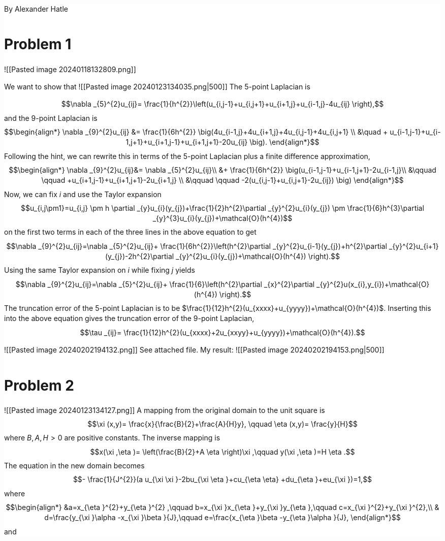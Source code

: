 By Alexander Hatle
# Problem 1
![[Pasted image 20240118132809.png]]

We want to show that 
![[Pasted image 20240123134035.png|500]]
The 5-point Laplacian is

$$\nabla _{5}^{2}u_{ij}= \frac{1}{h^{2}}\left(u_{i,j-1}+u_{i,j+1}+u_{i+1,j}+u_{i-1,j}-4u_{ij}  \right),$$
and the 9-point Laplacian is
$$\begin{align*}
\nabla _{9}^{2}u_{ij} &= \frac{1}{6h^{2}} \big(4u_{i-1,j}+4u_{i+1,j}+4u_{i,j-1}+4u_{i,j+1} \\
&\quad + u_{i-1,j-1}+u_{i-1,j+1}+u_{i+1,j-1}+u_{i+1,j+1}-20u_{ij} \big).
\end{align*}$$
Following the hint, we can rewrite this in terms of the 5-point Laplacian plus a finite difference approximation,
$$\begin{align*}
	\nabla _{9}^{2}u_{ij}&= \nabla _{5}^{2}u_{ij}\\
&+ \frac{1}{6h^{2}} \big(u_{i-1,j-1}+u_{i-1,j+1}-2u_{i-1,j}\\
&\qquad \qquad +u_{i+1,j-1}+u_{i+1,j+1}-2u_{i+1,j}  \\
&\qquad \qquad -2(u_{i,j-1}+u_{i,j+1}-2u_{ij})  \big)
\end{align*}$$
Now, we can fix $i$ and use the Taylor expansion
$$u_{i,j\pm1}=u_{i,j} \pm h \partial _{y}u_{i}(y_{j})+\frac{1}{2}h^{2}\partial _{y}^{2}u_{i}(y_{j}) \pm \frac{1}{6}h^{3}\partial _{y}^{3}u_{i}(y_{j})+\mathcal{O}(h^{4})$$
on the first two terms in each of the three lines in the above equation to get
$$\nabla _{9}^{2}u_{ij}=\nabla _{5}^{2}u_{ij}+ \frac{1}{6h^{2}}\left(h^{2}\partial _{y}^{2}u_{i-1}(y_{j})+h^{2}\partial _{y}^{2}u_{i+1}(y_{j})-2h^{2}\partial _{y}^{2}u_{i}(y_{j})+\mathcal{O}(h^{4}) \right).$$
Using the same Taylor expansion on $i$ while fixing $j$ yields
$$\nabla _{9}^{2}u_{ij}=\nabla _{5}^{2}u_{ij}+ \frac{1}{6}\left(h^{2}\partial _{x}^{2}\partial _{y}^{2}u(x_{i},y_{i})+\mathcal{O}(h^{4}) \right).$$
The truncation error of the 5-point Laplacian is to be $\frac{1}{12}h^{2}(u_{xxxx}+u_{yyyy})+\mathcal{O}(h^{4})$. Inserting this into the above equation gives the truncation error of the 9-point Laplacian,
$$\tau _{ij}= \frac{1}{12}h^{2}(u_{xxxx}+2u_{xxyy}+u_{yyyy})+\mathcal{O}(h^{4}).$$

![[Pasted image 20240202194132.png]]
See attached file. My result:
![[Pasted image 20240202194153.png|500]]

<div style="page-break-after: always;"></div>

# Problem 2

![[Pasted image 20240123134127.png]]
A mapping from the original domain to the unit square is
$$\xi (x,y)= \frac{x}{\frac{B}{2}+\frac{A}{H}y}, \qquad \eta (x,y)= \frac{y}{H}$$
where $B, A,H>0$ are positive constants. The inverse mapping is
$$x(\xi ,\eta )= \left(\frac{B}{2}+A \eta \right)\xi ,\qquad y(\xi ,\eta )=H \eta .$$
The equation in the new domain becomes
$$- \frac{1}{J^{2}}(a u_{\xi \xi }-2bu_{\xi \eta }+cu_{\eta \eta} +du_{\eta }+eu_{\xi })=1,$$
where
$$\begin{align*}
&a=x_{\eta }^{2}+y_{\eta }^{2} ,\qquad b=x_{\xi }x_{\eta }+y_{\xi }y_{\eta },\qquad c=x_{\xi }^{2}+y_{\xi }^{2},\\
&	d=\frac{y_{\xi }\alpha -x_{\xi }\beta }{J},\qquad e=\frac{x_{\eta }\beta -y_{\eta }\alpha }{J},
\end{align*}$$
and 